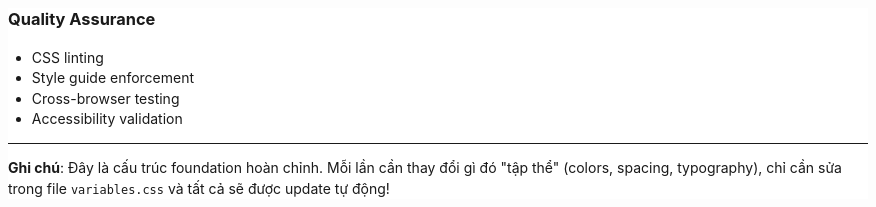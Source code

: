 ### **Quality Assurance**
- CSS linting
- Style guide enforcement
- Cross-browser testing
- Accessibility validation

---

**Ghi chú**: Đây là cấu trúc foundation hoàn chỉnh. Mỗi lần cần thay đổi gì đó "tập thể" (colors, spacing, typography), chỉ cần sửa trong file `variables.css` và tất cả sẽ được update tự động!
